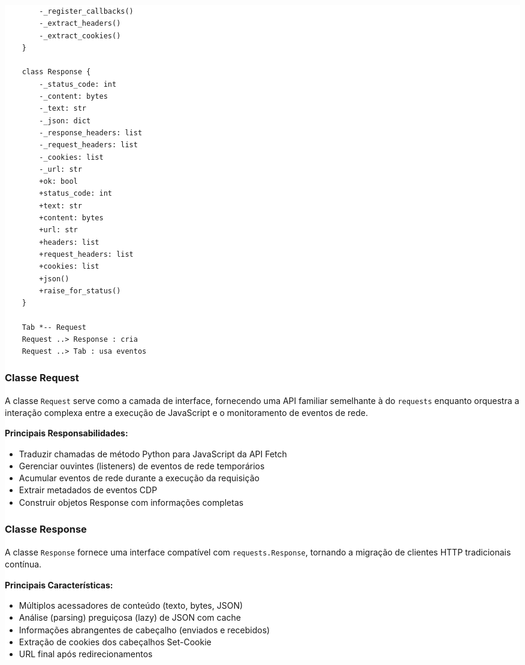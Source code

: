 ```mermaid
        -_register_callbacks()
        -_extract_headers()
        -_extract_cookies()
    }
    
    class Response {
        -_status_code: int
        -_content: bytes
        -_text: str
        -_json: dict
        -_response_headers: list
        -_request_headers: list
        -_cookies: list
        -_url: str
        +ok: bool
        +status_code: int
        +text: str
        +content: bytes
        +url: str
        +headers: list
        +request_headers: list
        +cookies: list
        +json()
        +raise_for_status()
    }
    
    Tab *-- Request
    Request ..> Response : cria
    Request ..> Tab : usa eventos
```

### Classe Request

A classe `Request` serve como a camada de interface, fornecendo uma API familiar semelhante à do `requests` enquanto orquestra a interação complexa entre a execução de JavaScript e o monitoramento de eventos de rede.

**Principais Responsabilidades:**

- Traduzir chamadas de método Python para JavaScript da API Fetch
- Gerenciar ouvintes (listeners) de eventos de rede temporários
- Acumular eventos de rede durante a execução da requisição
- Extrair metadados de eventos CDP
- Construir objetos Response com informações completas

### Classe Response

A classe `Response` fornece uma interface compatível com `requests.Response`, tornando a migração de clientes HTTP tradicionais contínua.

**Principais Características:**

- Múltiplos acessadores de conteúdo (texto, bytes, JSON)
- Análise (parsing) preguiçosa (lazy) de JSON com cache
- Informações abrangentes de cabeçalho (enviados e recebidos)
- Extração de cookies dos cabeçalhos Set-Cookie
- URL final após redirecionamentos
